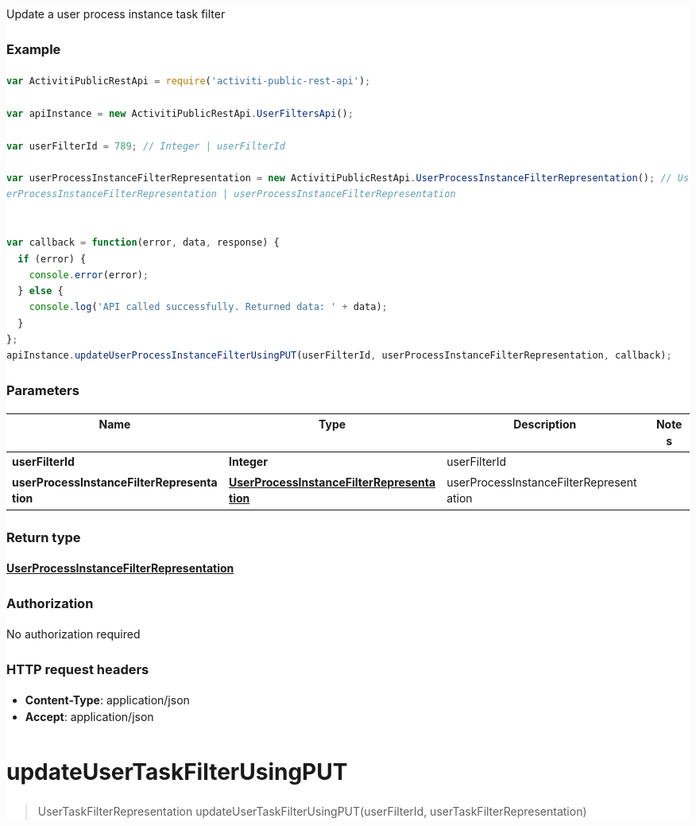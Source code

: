 Update a user process instance task filter

### Example
```javascript
var ActivitiPublicRestApi = require('activiti-public-rest-api');

var apiInstance = new ActivitiPublicRestApi.UserFiltersApi();

var userFilterId = 789; // Integer | userFilterId

var userProcessInstanceFilterRepresentation = new ActivitiPublicRestApi.UserProcessInstanceFilterRepresentation(); // UserProcessInstanceFilterRepresentation | userProcessInstanceFilterRepresentation


var callback = function(error, data, response) {
  if (error) {
    console.error(error);
  } else {
    console.log('API called successfully. Returned data: ' + data);
  }
};
apiInstance.updateUserProcessInstanceFilterUsingPUT(userFilterId, userProcessInstanceFilterRepresentation, callback);
```

### Parameters

Name | Type | Description  | Notes
------------- | ------------- | ------------- | -------------
 **userFilterId** | **Integer**| userFilterId | 
 **userProcessInstanceFilterRepresentation** | [**UserProcessInstanceFilterRepresentation**](UserProcessInstanceFilterRepresentation.md)| userProcessInstanceFilterRepresentation | 

### Return type

[**UserProcessInstanceFilterRepresentation**](UserProcessInstanceFilterRepresentation.md)

### Authorization

No authorization required

### HTTP request headers

 - **Content-Type**: application/json
 - **Accept**: application/json

<a name="updateUserTaskFilterUsingPUT"></a>
# **updateUserTaskFilterUsingPUT**
> UserTaskFilterRepresentation updateUserTaskFilterUsingPUT(userFilterId, userTaskFilterRepresentation)
